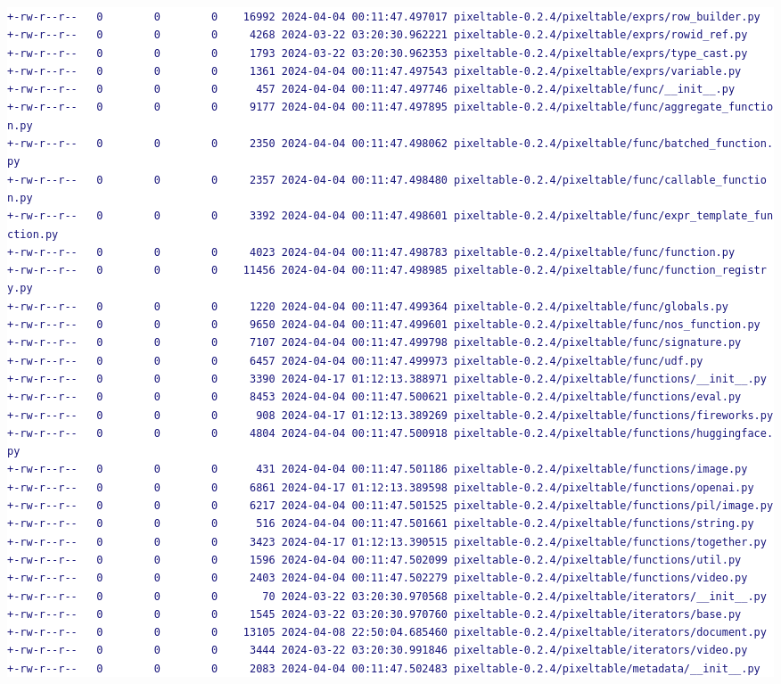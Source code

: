 ```diff
+-rw-r--r--   0        0        0    16992 2024-04-04 00:11:47.497017 pixeltable-0.2.4/pixeltable/exprs/row_builder.py
+-rw-r--r--   0        0        0     4268 2024-03-22 03:20:30.962221 pixeltable-0.2.4/pixeltable/exprs/rowid_ref.py
+-rw-r--r--   0        0        0     1793 2024-03-22 03:20:30.962353 pixeltable-0.2.4/pixeltable/exprs/type_cast.py
+-rw-r--r--   0        0        0     1361 2024-04-04 00:11:47.497543 pixeltable-0.2.4/pixeltable/exprs/variable.py
+-rw-r--r--   0        0        0      457 2024-04-04 00:11:47.497746 pixeltable-0.2.4/pixeltable/func/__init__.py
+-rw-r--r--   0        0        0     9177 2024-04-04 00:11:47.497895 pixeltable-0.2.4/pixeltable/func/aggregate_function.py
+-rw-r--r--   0        0        0     2350 2024-04-04 00:11:47.498062 pixeltable-0.2.4/pixeltable/func/batched_function.py
+-rw-r--r--   0        0        0     2357 2024-04-04 00:11:47.498480 pixeltable-0.2.4/pixeltable/func/callable_function.py
+-rw-r--r--   0        0        0     3392 2024-04-04 00:11:47.498601 pixeltable-0.2.4/pixeltable/func/expr_template_function.py
+-rw-r--r--   0        0        0     4023 2024-04-04 00:11:47.498783 pixeltable-0.2.4/pixeltable/func/function.py
+-rw-r--r--   0        0        0    11456 2024-04-04 00:11:47.498985 pixeltable-0.2.4/pixeltable/func/function_registry.py
+-rw-r--r--   0        0        0     1220 2024-04-04 00:11:47.499364 pixeltable-0.2.4/pixeltable/func/globals.py
+-rw-r--r--   0        0        0     9650 2024-04-04 00:11:47.499601 pixeltable-0.2.4/pixeltable/func/nos_function.py
+-rw-r--r--   0        0        0     7107 2024-04-04 00:11:47.499798 pixeltable-0.2.4/pixeltable/func/signature.py
+-rw-r--r--   0        0        0     6457 2024-04-04 00:11:47.499973 pixeltable-0.2.4/pixeltable/func/udf.py
+-rw-r--r--   0        0        0     3390 2024-04-17 01:12:13.388971 pixeltable-0.2.4/pixeltable/functions/__init__.py
+-rw-r--r--   0        0        0     8453 2024-04-04 00:11:47.500621 pixeltable-0.2.4/pixeltable/functions/eval.py
+-rw-r--r--   0        0        0      908 2024-04-17 01:12:13.389269 pixeltable-0.2.4/pixeltable/functions/fireworks.py
+-rw-r--r--   0        0        0     4804 2024-04-04 00:11:47.500918 pixeltable-0.2.4/pixeltable/functions/huggingface.py
+-rw-r--r--   0        0        0      431 2024-04-04 00:11:47.501186 pixeltable-0.2.4/pixeltable/functions/image.py
+-rw-r--r--   0        0        0     6861 2024-04-17 01:12:13.389598 pixeltable-0.2.4/pixeltable/functions/openai.py
+-rw-r--r--   0        0        0     6217 2024-04-04 00:11:47.501525 pixeltable-0.2.4/pixeltable/functions/pil/image.py
+-rw-r--r--   0        0        0      516 2024-04-04 00:11:47.501661 pixeltable-0.2.4/pixeltable/functions/string.py
+-rw-r--r--   0        0        0     3423 2024-04-17 01:12:13.390515 pixeltable-0.2.4/pixeltable/functions/together.py
+-rw-r--r--   0        0        0     1596 2024-04-04 00:11:47.502099 pixeltable-0.2.4/pixeltable/functions/util.py
+-rw-r--r--   0        0        0     2403 2024-04-04 00:11:47.502279 pixeltable-0.2.4/pixeltable/functions/video.py
+-rw-r--r--   0        0        0       70 2024-03-22 03:20:30.970568 pixeltable-0.2.4/pixeltable/iterators/__init__.py
+-rw-r--r--   0        0        0     1545 2024-03-22 03:20:30.970760 pixeltable-0.2.4/pixeltable/iterators/base.py
+-rw-r--r--   0        0        0    13105 2024-04-08 22:50:04.685460 pixeltable-0.2.4/pixeltable/iterators/document.py
+-rw-r--r--   0        0        0     3444 2024-03-22 03:20:30.991846 pixeltable-0.2.4/pixeltable/iterators/video.py
+-rw-r--r--   0        0        0     2083 2024-04-04 00:11:47.502483 pixeltable-0.2.4/pixeltable/metadata/__init__.py
```